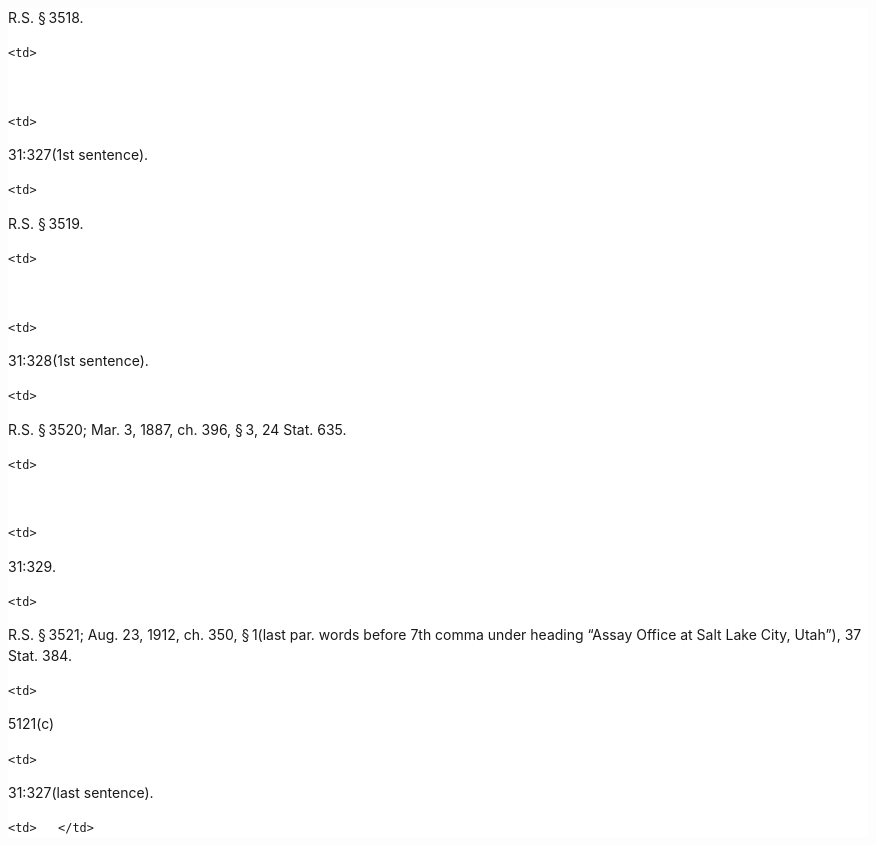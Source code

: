 R.S. § 3518.  </td>

  </tr>

  <tr>

    <td> 

   </td>

    <td> 

31:327(1st sentence).  </td>

    <td> 

R.S. § 3519.  </td>

  </tr>

  <tr>

    <td> 

   </td>

    <td> 

31:328(1st sentence).  </td>

    <td> 

R.S. § 3520; Mar. 3, 1887, ch. 396, § 3, 24 Stat. 635.  </td>

  </tr>

  <tr>

    <td> 

   </td>

    <td> 

31:329.  </td>

    <td> 

R.S. § 3521; Aug. 23, 1912, ch. 350, § 1(last par. words before 7th comma under heading “Assay Office at Salt Lake City, Utah”), 37 Stat. 384.  </td>

  </tr>

  <tr>

    <td> 

5121(c)  </td>

    <td> 

31:327(last sentence).  </td>

    <td>   </td>
